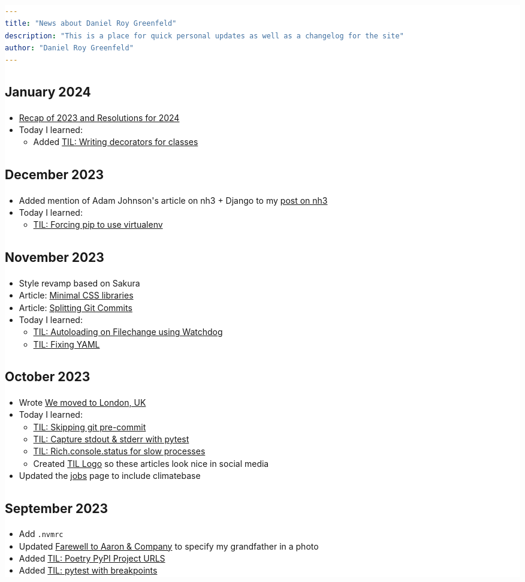 ```yaml
---
title: "News about Daniel Roy Greenfeld"
description: "This is a place for quick personal updates as well as a changelog for the site"
author: "Daniel Roy Greenfeld"
---
```


## January 2024

- [Recap of 2023 and Resolutions for 2024](/posts/2024-01-recap-resolutions)
- Today I learned:
    - Added [TIL: Writing decorators for classes](/posts/til-2024-01-writing-decorators-for-classes)

## December 2023

- Added mention of Adam Johnson's article on nh3 + Django to my [post on nh3](/posts/2023-06-converting-from-bleach-to-nh3)
- Today I learned:
    - [TIL: Forcing pip to use virtualenv](/posts/til-2023-12-forcing-pip-to-use-virtualenv)

## November 2023

- Style revamp based on Sakura
- Article: [Minimal CSS libraries](/posts/2023-11-minimal-css-libraries)
- Article: [Splitting Git Commits](/posts/2023-11-splitting-git-commit)
- Today I learned:
    - [TIL: Autoloading on Filechange using Watchdog](/posts/til-2023-11-autoloading-on-filechange-using-watchdog)
    - [TIL: Fixing YAML](/posts/til-2023-11-fixing-yaml)


## October 2023

- Wrote [We moved to London, UK](/posts/2023-10-we-moved-to-london)
- Today I learned:
    - [TIL: Skipping git pre-commit
    ](/posts/til-2023-10-skipping-git-pre-commit)
    - [TIL: Capture stdout & stderr with pytest](/posts/til-2023-10-capture-stdout-stderr-with-pytest)
    - [TIL: Rich.console.status for slow processes](/posts/til-2023-10-rich-console-status-for-slow-processes)
    - Created [TIL Logo](/logos/til-1.png) so these articles look nice in social media
- Updated the [jobs](/jobs) page to include climatebase

## September 2023

- Add `.nvmrc`
- Updated [Farewell to Aaron & Company](https://daniel.feldroy.com/posts/2022-05-07-farewell-aaron-and-company) to specify my grandfather in a photo
- Added [TIL: Poetry PyPI Project URLS](/posts/til-2023-09-peotry-pyproject-urls)
- Added [TIL: pytest with breakpoints](/posts/til-2023-09-pytest-with-breakpoints)
